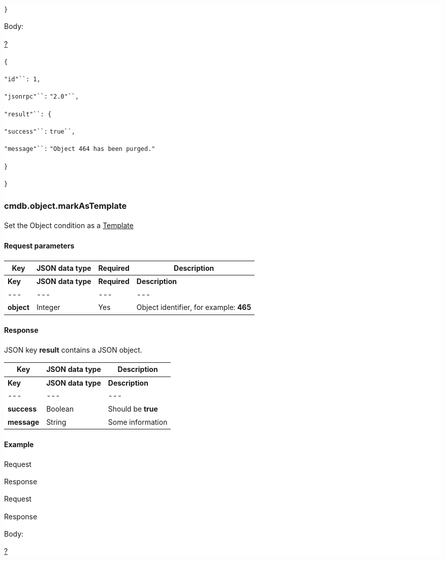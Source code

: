 `}`

Body:

[?](#)

`{`

`"id"``: 1,`

`"jsonrpc"``:` `"2.0"``,`

`"result"``: {`

`"success"``:` `true``,`

`"message"``:` `"Object 464 has been purged."`

`}`

`}`

### cmdb.object.markAsTemplate

Set the Object condition as a [Template](https://kb.i-doit.com/display/en/Templates)

#### **Request parameters**

| **Key** | **JSON data type** | **Required** | **Description** |
| --- | --- | --- | --- |
| **Key** | **JSON data type** | **Required** | **Description** |
| --- | --- | --- | --- |
| **object** | Integer | Yes | Object identifier, for example: **465** |

#### **Response**

JSON key **result** contains a JSON object.

| **Key** | **JSON data type** | **Description** |
| --- | --- | --- |
| **Key** | **JSON data type** | **Description** |
| --- | --- | --- |
| **success** | Boolean | Should be **true** |
| **message** | String | Some information |

#### **Example**

Request

Response

Request

Response

Body:

[?](#)

